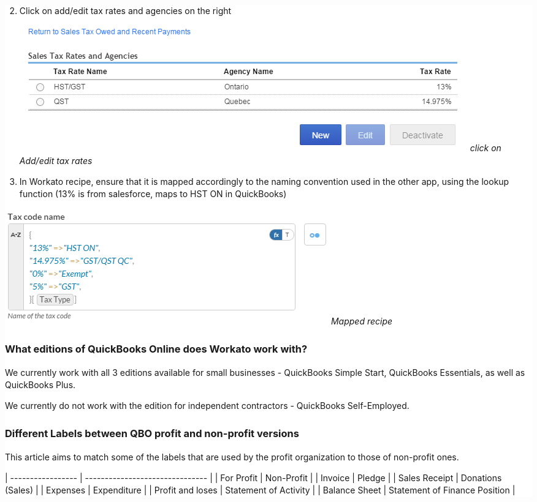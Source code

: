 2. Click on add/edit tax rates and agencies on the right
![Edit tax rates](/assets/images/connectors/quick-books/edit-tax.png)
*click on Add/edit tax rates* 

3. In Workato recipe, ensure that it is mapped accordingly to the naming convention used in the other app, using the lookup function (13% is from salesforce, maps to HST ON in QuickBooks)

![Mapped recipe on workato](/assets/images/connectors/quick-books/workato-mapped-recipe.png)
*Mapped recipe*

### What editions of QuickBooks Online does Workato work with?

We currently work with all 3 editions available for small businesses - QuickBooks Simple Start, QuickBooks Essentials, as well as QuickBooks Plus.

We currently do not work with the edition for independent contractors - QuickBooks Self-Employed.

### Different Labels between QBO profit and non-profit versions

This article aims to match some of the labels that are used by the profit organization to those of non-profit ones.

| ----------------- | ------------------------------- | 
| For Profit        | Non-Profit                      | 
| Invoice           | Pledge                          | 
| Sales Receipt     | Donations (Sales)               | 
| Expenses          | Expenditure                     |
| Profit and loses  | Statement of Activity           |
| Balance Sheet     | Statement of Finance Position   |
